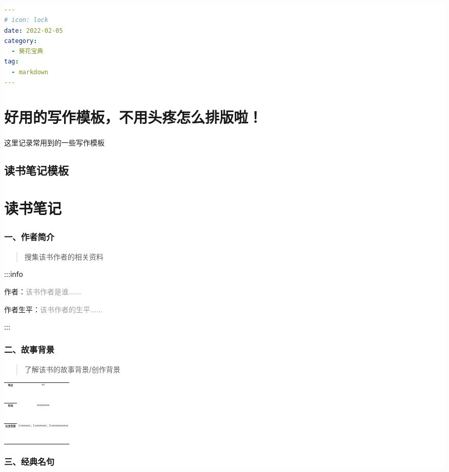 ```yaml
---
# icon: lock
date: 2022-02-05
category:
  - 葵花宝典
tag:
  - markdown
---
```


# 好用的写作模板，不用头疼怎么排版啦！
这里记录常用到的一些写作模板 
 
## 读书笔记模板
# 读书笔记

### 一、作者简介

> 搜集该书作者的相关资料

:::info

作者：<font class="text-color-171" color="#9e9e9e">该书作者是谁……</font>

作者生平：<font class="text-color-171" color="#9e9e9e">该书作者的生平……</font>

:::

### 二、故事背景

> 了解该书的故事背景/创作背景

<table style="font-size:5px;">
	<tr style="height:40px;">
		  <th  style="text-align:center;">地点</th>
          <td  style="text-align:center;">xx</td>
	</tr >
	<tr style="height:40px;">
		  <th  style="text-align:center;">时间</th>
          <td  style="text-align:center;">xxxxxxxxx</td>
	</tr >
	<tr style="height:40px;">
		  <th  style="text-align:center;">社会背景</th>
          <td>1.xxxxxxx；2.xxxxxxxx；3.xxxxxxxxxxxx</td>		
	</tr >		
</table>

### 三、经典名句
